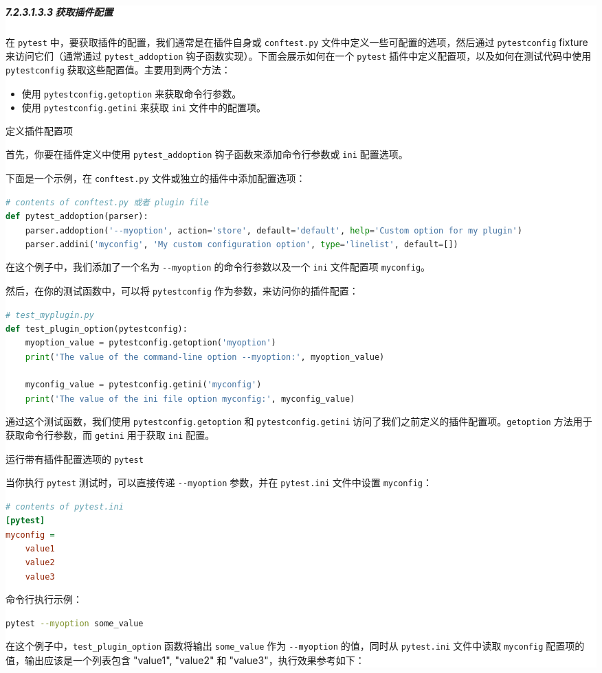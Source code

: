 ##### 7.2.3.1.3.3 获取插件配置

在 `pytest` 中，要获取插件的配置，我们通常是在插件自身或 `conftest.py` 文件中定义一些可配置的选项，然后通过 `pytestconfig` fixture 来访问它们（通常通过 `pytest_addoption` 钩子函数实现）。下面会展示如何在一个 `pytest` 插件中定义配置项，以及如何在测试代码中使用 `pytestconfig` 获取这些配置值。主要用到两个方法：

* 使用 `pytestconfig.getoption` 来获取命令行参数。
* 使用 `pytestconfig.getini` 来获取 `ini` 文件中的配置项。

定义插件配置项

首先，你要在插件定义中使用 `pytest_addoption` 钩子函数来添加命令行参数或 `ini` 配置选项。

下面是一个示例，在 `conftest.py` 文件或独立的插件中添加配置选项：

```python
# contents of conftest.py 或者 plugin file
def pytest_addoption(parser):
    parser.addoption('--myoption', action='store', default='default', help='Custom option for my plugin')
    parser.addini('myconfig', 'My custom configuration option', type='linelist', default=[])
```

在这个例子中，我们添加了一个名为 `--myoption` 的命令行参数以及一个 `ini` 文件配置项 `myconfig`。

然后，在你的测试函数中，可以将 `pytestconfig` 作为参数，来访问你的插件配置：

```python
# test_myplugin.py
def test_plugin_option(pytestconfig):
    myoption_value = pytestconfig.getoption('myoption')
    print('The value of the command-line option --myoption:', myoption_value)

    myconfig_value = pytestconfig.getini('myconfig')
    print('The value of the ini file option myconfig:', myconfig_value)
```

通过这个测试函数，我们使用 `pytestconfig.getoption` 和 `pytestconfig.getini` 访问了我们之前定义的插件配置项。`getoption` 方法用于获取命令行参数，而 `getini` 用于获取 `ini` 配置。

运行带有插件配置选项的 `pytest`

当你执行 `pytest` 测试时，可以直接传递 `--myoption` 参数，并在 `pytest.ini` 文件中设置 `myconfig`：

```ini
# contents of pytest.ini
[pytest]
myconfig = 
    value1
    value2
    value3
```

命令行执行示例：

```bash
pytest --myoption some_value
```

在这个例子中，`test_plugin_option` 函数将输出 `some_value` 作为 `--myoption` 的值，同时从 `pytest.ini` 文件中读取 `myconfig` 配置项的值，输出应该是一个列表包含 "value1", "value2" 和 "value3"，执行效果参考如下：

